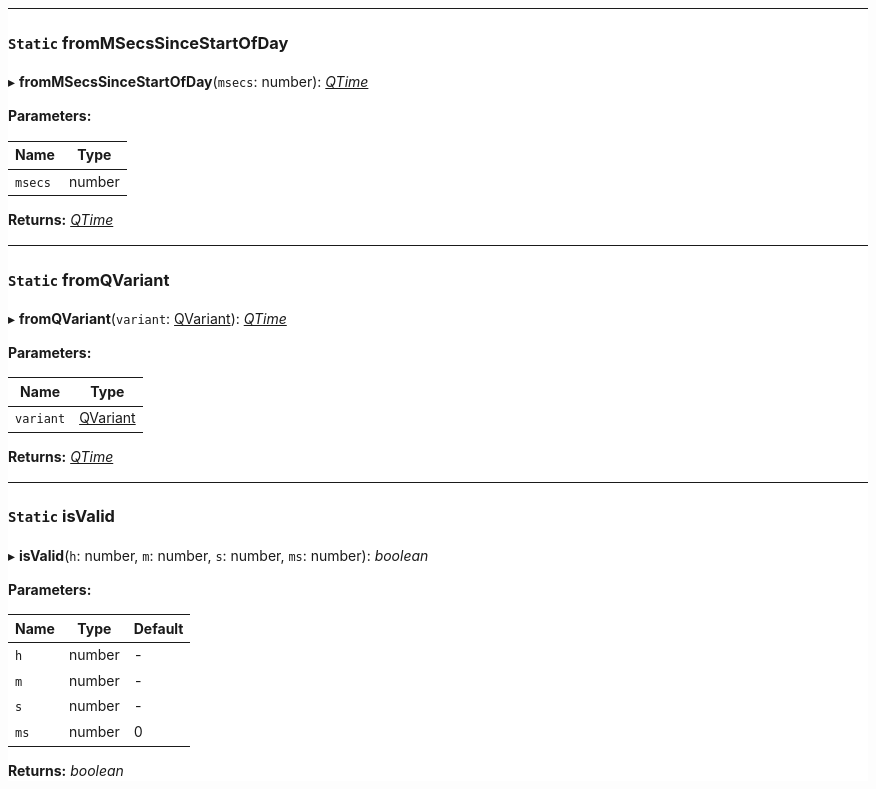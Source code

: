 ___

### `Static` fromMSecsSinceStartOfDay

▸ **fromMSecsSinceStartOfDay**(`msecs`: number): *[QTime](qtime.md)*

**Parameters:**

Name | Type |
------ | ------ |
`msecs` | number |

**Returns:** *[QTime](qtime.md)*

___

### `Static` fromQVariant

▸ **fromQVariant**(`variant`: [QVariant](qvariant.md)): *[QTime](qtime.md)*

**Parameters:**

Name | Type |
------ | ------ |
`variant` | [QVariant](qvariant.md) |

**Returns:** *[QTime](qtime.md)*

___

### `Static` isValid

▸ **isValid**(`h`: number, `m`: number, `s`: number, `ms`: number): *boolean*

**Parameters:**

Name | Type | Default |
------ | ------ | ------ |
`h` | number | - |
`m` | number | - |
`s` | number | - |
`ms` | number | 0 |

**Returns:** *boolean*
